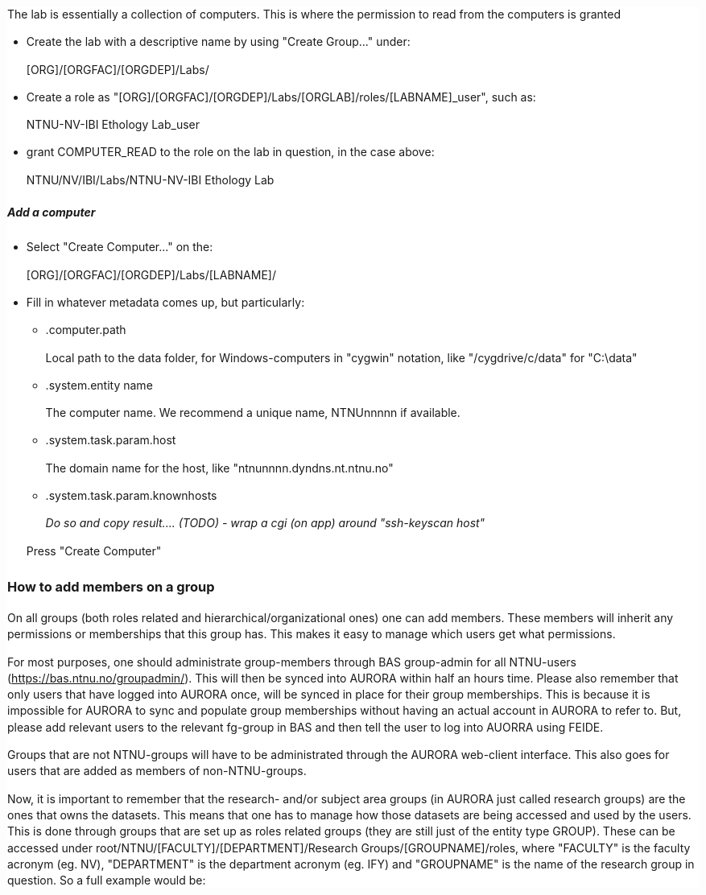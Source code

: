 The lab is essentially a collection of computers. This is where the permission to read from the computers is granted

- Create the lab with a descriptive name by using "Create Group..." under:

	[ORG]/[ORGFAC]/[ORGDEP]/Labs/

- Create a role as "[ORG]/[ORGFAC]/[ORGDEP]/Labs/[ORGLAB]/roles/[LABNAME]_user", such as:

	NTNU-NV-IBI Ethology Lab_user

- grant COMPUTER_READ to the role on the lab in question, in the case above:

	NTNU/NV/IBI/Labs/NTNU-NV-IBI Ethology Lab

##### Add a computer

- Select "Create Computer..." on the:

	[ORG]/[ORGFAC]/[ORGDEP]/Labs/[LABNAME]/

- Fill in whatever metadata comes up, but particularly:

    - .computer.path

        Local path to the data folder, for Windows-computers in "cygwin" notation, like "/cygdrive/c/data" for "C:\data"
        
    - .system.entity name

        The computer name. We recommend a unique name, NTNUnnnnn if available.

    - .system.task.param.host
        
        The domain name for the host, like "ntnunnnn.dyndns.nt.ntnu.no"

    - .system.task.param.knownhosts

        _Do so and copy result.... (TODO) - wrap a cgi (on app) around "ssh-keyscan host"_ 
        
    Press "Create Computer"

### How to add members on a group

On all groups (both roles related and hierarchical/organizational ones) one can add members. These members will inherit any permissions or memberships that this group has. This makes it easy to manage which users get what permissions. 

For most purposes, one should administrate group-members through BAS group-admin for all NTNU-users (https://bas.ntnu.no/groupadmin/). This will then be synced into AURORA within half an hours time. Please also remember that only users that have logged into AURORA once, will be synced in place for their group memberships. This is because it is impossible for AURORA to sync and populate group memberships without having an actual account in AURORA to refer to. But, please add relevant users to the relevant fg-group in BAS and then tell the user to log into AUORRA using FEIDE.

Groups that are not NTNU-groups will have to be administrated through the AURORA web-client interface. This also goes for users that are added as members of non-NTNU-groups.

Now, it is important to remember that the research- and/or subject area groups (in AURORA just called research groups) are the ones that owns the datasets. This means that one has to manage how those datasets are being accessed and used by the users. This is done through groups that are set up as roles related groups (they are still just of the entity type GROUP). These can be accessed under root/NTNU/[FACULTY]/[DEPARTMENT]/Research Groups/[GROUPNAME]/roles, where "FACULTY" is the faculty acronym (eg. NV), "DEPARTMENT" is the department acronym (eg. IFY) and "GROUPNAME" is the name of the research group in question. So a full example would be:
